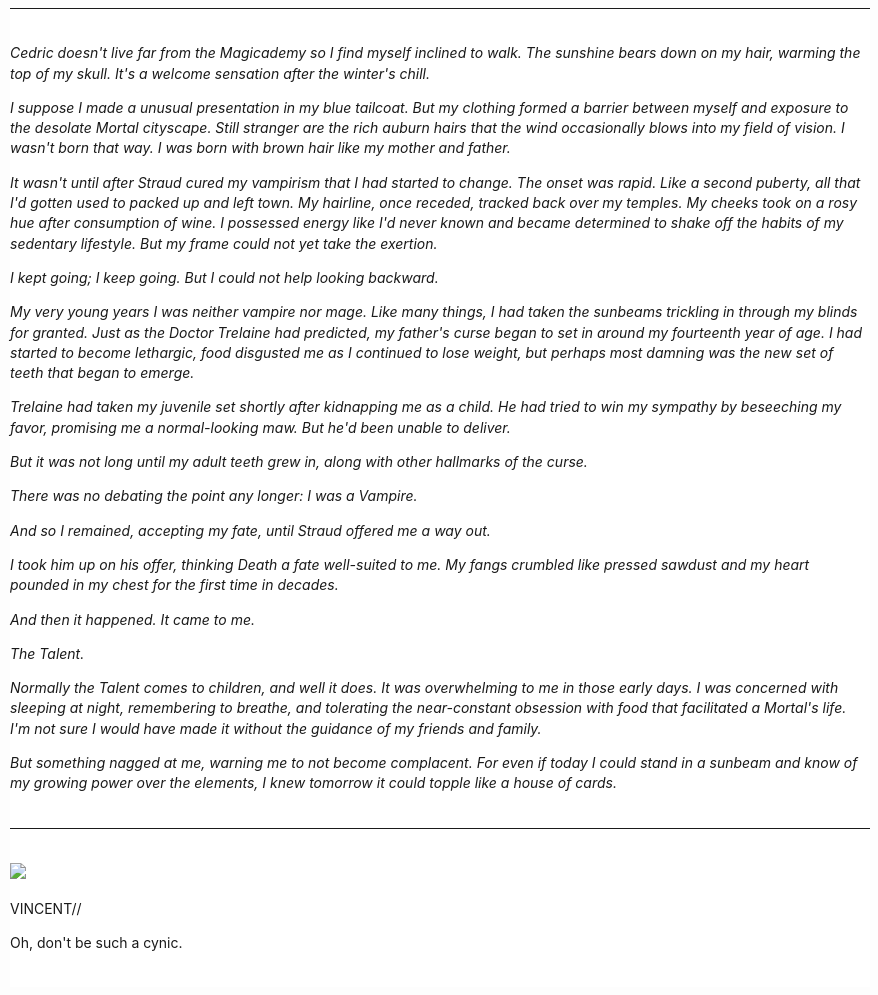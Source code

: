 *****
<br><i>Cedric doesn't live far from the Magicademy so I find myself inclined to walk. The sunshine bears down on my hair, warming the top of my skull. It's a welcome sensation after the winter's chill.</i>

<i>I suppose I made a unusual presentation in my blue tailcoat. But my clothing formed a barrier between myself and exposure to the desolate Mortal cityscape. Still stranger are the rich auburn hairs that the wind occasionally blows into my field of vision. I wasn't born that way. I was born with brown hair like my mother and father.</i>

<i>It wasn't until after Straud cured my vampirism that I had started to change. The onset was rapid. Like a second puberty, all that I'd gotten used to packed up and left town. My hairline, once receded, tracked back over my temples. My cheeks took on a rosy hue after consumption of wine. I possessed energy like I'd never known and became determined to shake off the habits of my sedentary lifestyle. But my frame could not yet take the exertion.</i>

<i>I kept going; I keep going. But I could not help looking backward.</i>

<i>My very young years I was neither vampire nor mage. Like many things, I had taken the sunbeams trickling in through my blinds for granted. Just as the Doctor Trelaine had predicted, my father's curse began to set in around my fourteenth year of age. I had started to become lethargic, food disgusted me as I continued to lose weight, but perhaps most damning was the new set of teeth that began to emerge.</i>

<i>Trelaine had taken my juvenile set shortly after kidnapping me as a child. He had tried to win my sympathy by beseeching my favor, promising me a normal-looking maw. But he'd been unable to deliver.</i>

<i>But it was not long until my adult teeth grew in, along with other hallmarks of the curse.</i>

<i>There was no debating the point any longer: I was a Vampire.</i>

<i>And so I remained, accepting my fate, until Straud offered me a way out.</i>

<i>I took him up on his offer, thinking Death a fate well-suited to me. My fangs crumbled like pressed sawdust and my heart pounded in my chest for the first time in decades.</i>

<i>And then it happened. It came to me. </i>

<i>The Talent.</i>

<i>Normally the Talent comes to children, and well it does. It was overwhelming to me in those early days. I was concerned with sleeping at night, remembering to breathe, and tolerating the near-constant obsession with food that facilitated a Mortal's life. I'm not sure I would have made it without the guidance of my friends and family.</i>

<i>But something nagged at me, warning me to not become complacent. For even if today I could stand in a sunbeam and know of my growing power over the elements, I knew tomorrow it could topple like a house of cards.</i>
<br><br>

*****
<br>
<div class="chat-box">
<img src="{{ site.url }}/assets/tb/vincent-tbfine.jpg" class="chat-portrait" />
<p class="ppl-sez">VINCENT//</p>
<p class="ppl-sez">Oh, don't be such a cynic.</p>
</div>
<br>
